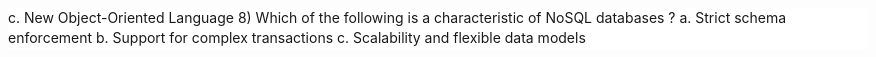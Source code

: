 c. New Object-Oriented Language
8) Which of the following is a characteristic of NoSQL databases ?
a. Strict schema enforcement
b. Support for complex transactions
c. Scalability and flexible data models

